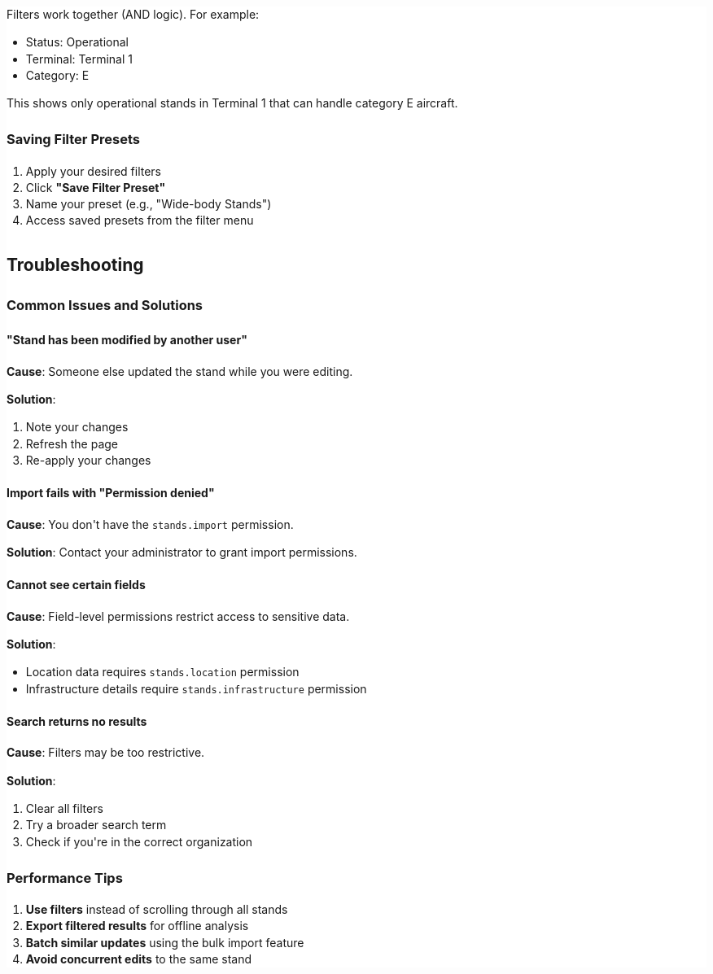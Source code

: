 Filters work together (AND logic). For example:
- Status: Operational
- Terminal: Terminal 1
- Category: E

This shows only operational stands in Terminal 1 that can handle category E aircraft.

### Saving Filter Presets

1. Apply your desired filters
2. Click **"Save Filter Preset"**
3. Name your preset (e.g., "Wide-body Stands")
4. Access saved presets from the filter menu

## Troubleshooting

### Common Issues and Solutions

#### "Stand has been modified by another user"

**Cause**: Someone else updated the stand while you were editing.

**Solution**:
1. Note your changes
2. Refresh the page
3. Re-apply your changes

#### Import fails with "Permission denied"

**Cause**: You don't have the `stands.import` permission.

**Solution**: Contact your administrator to grant import permissions.

#### Cannot see certain fields

**Cause**: Field-level permissions restrict access to sensitive data.

**Solution**: 
- Location data requires `stands.location` permission
- Infrastructure details require `stands.infrastructure` permission

#### Search returns no results

**Cause**: Filters may be too restrictive.

**Solution**:
1. Clear all filters
2. Try a broader search term
3. Check if you're in the correct organization

### Performance Tips

1. **Use filters** instead of scrolling through all stands
2. **Export filtered results** for offline analysis
3. **Batch similar updates** using the bulk import feature
4. **Avoid concurrent edits** to the same stand
